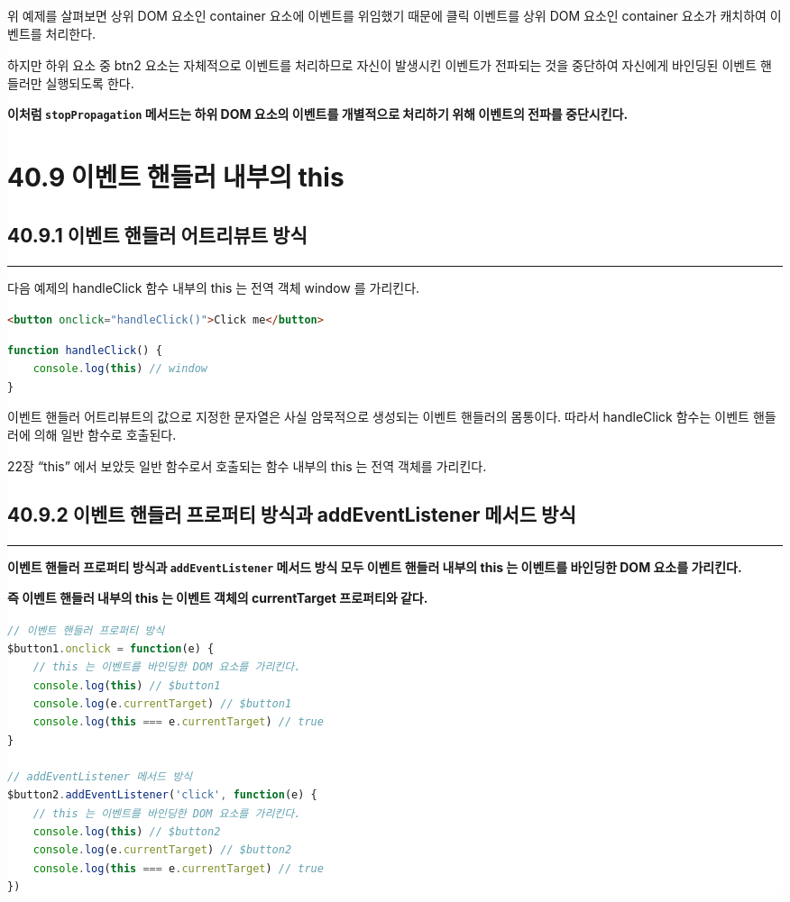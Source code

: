 위 예제를 살펴보면 상위 DOM 요소인 container 요소에 이벤트를 위임했기 때문에 클릭 이벤트를 상위 DOM 요소인 container 요소가 캐치하여 이벤트를 처리한다.

하지만 하위 요소 중 btn2 요소는 자체적으로 이벤트를 처리하므로 자신이 발생시킨 이벤트가 전파되는 것을 중단하여 자신에게 바인딩된 이벤트 핸들러만 실행되도록 한다.

**이처럼 `stopPropagation` 메서드는 하위 DOM 요소의 이벤트를 개별적으로 처리하기 위해 이벤트의 전파를 중단시킨다.**

# 40.9 이벤트 핸들러 내부의 this

## 40.9.1 이벤트 핸들러 어트리뷰트 방식

---

다음 예제의 handleClick 함수 내부의 this 는 전역 객체 window 를 가리킨다.

```html
<button onclick="handleClick()">Click me</button>
```

```jsx
function handleClick() {
	console.log(this) // window
}
```

이벤트 핸들러 어트리뷰트의 값으로 지정한 문자열은 사실 암묵적으로 생성되는 이벤트 핸들러의 몸통이다.
따라서 handleClick 함수는 이벤트 핸들러에 의해 일반 함수로 호출된다.

22장 “this” 에서 보았듯 일반 함수로서 호출되는 함수 내부의 this 는 전역 객체를 가리킨다.

## 40.9.2 이벤트 핸들러 프로퍼티 방식과 addEventListener 메서드 방식

---

**이벤트 핸들러 프로퍼티 방식과 `addEventListener` 메서드 방식 모두 이벤트 핸들러 내부의 this 는 이벤트를 바인딩한 DOM 요소를 가리킨다.**

**즉 이벤트 핸들러 내부의 this 는 이벤트 객체의 currentTarget 프로퍼티와 같다.**

```jsx
// 이벤트 핸들러 프로퍼티 방식
$button1.onclick = function(e) {
	// this 는 이벤트를 바인딩한 DOM 요소를 가리킨다.
	console.log(this) // $button1
	console.log(e.currentTarget) // $button1
	console.log(this === e.currentTarget) // true
}

// addEventListener 메서드 방식
$button2.addEventListener('click', function(e) {
	// this 는 이벤트를 바인딩한 DOM 요소를 가리킨다.
	console.log(this) // $button2
	console.log(e.currentTarget) // $button2
	console.log(this === e.currentTarget) // true
})
```
